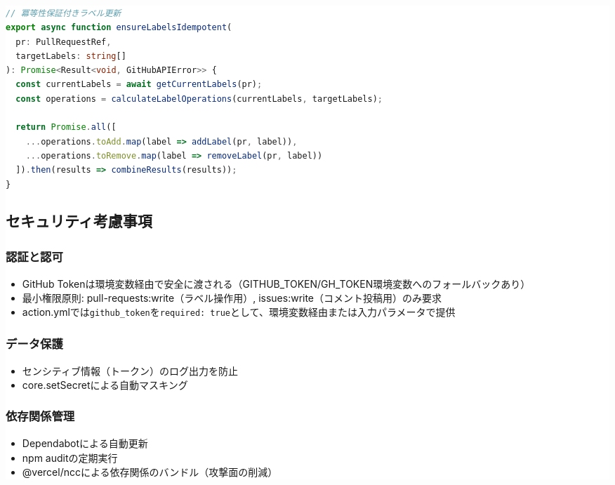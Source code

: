 ```typescript
// 冪等性保証付きラベル更新
export async function ensureLabelsIdempotent(
  pr: PullRequestRef,
  targetLabels: string[]
): Promise<Result<void, GitHubAPIError>> {
  const currentLabels = await getCurrentLabels(pr);
  const operations = calculateLabelOperations(currentLabels, targetLabels);

  return Promise.all([
    ...operations.toAdd.map(label => addLabel(pr, label)),
    ...operations.toRemove.map(label => removeLabel(pr, label))
  ]).then(results => combineResults(results));
}
```

## セキュリティ考慮事項

### 認証と認可

- GitHub Tokenは環境変数経由で安全に渡される（GITHUB_TOKEN/GH_TOKEN環境変数へのフォールバックあり）
- 最小権限原則: pull-requests:write（ラベル操作用）, issues:write（コメント投稿用）のみ要求
- action.ymlでは`github_token`を`required: true`として、環境変数経由または入力パラメータで提供

### データ保護

- センシティブ情報（トークン）のログ出力を防止
- core.setSecretによる自動マスキング

### 依存関係管理

- Dependabotによる自動更新
- npm auditの定期実行
- @vercel/nccによる依存関係のバンドル（攻撃面の削減）

